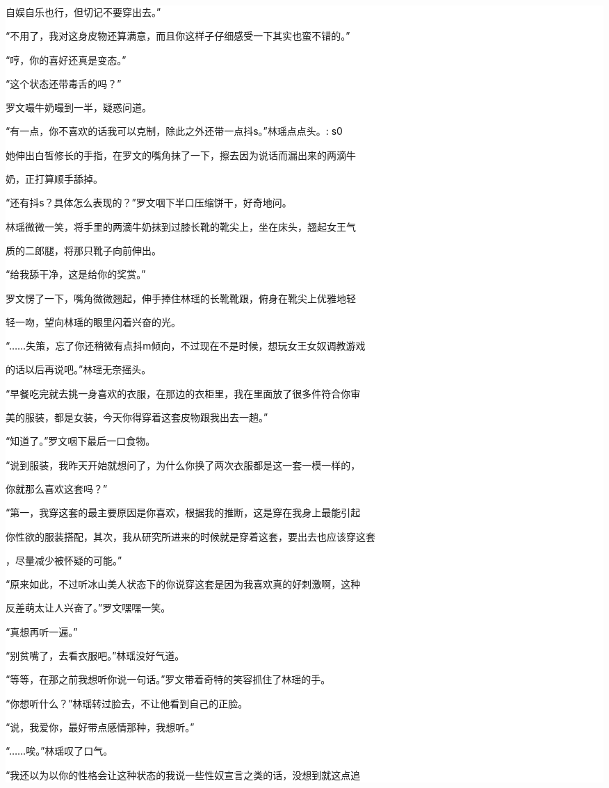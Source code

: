 自娱自乐也行，但切记不要穿出去。”

“不用了，我对这身皮物还算满意，而且你这样子仔细感受一下其实也蛮不错的。”

“哼，你的喜好还真是变态。”

“这个状态还带毒舌的吗？”

罗文嘬牛奶嘬到一半，疑惑问道。

“有一点，你不喜欢的话我可以克制，除此之外还带一点抖s。”林瑶点点头。:  s0

她伸出白皙修长的手指，在罗文的嘴角抹了一下，擦去因为说话而漏出来的两滴牛

奶，正打算顺手舔掉。

“还有抖s？具体怎么表现的？”罗文咽下半口压缩饼干，好奇地问。

林瑶微微一笑，将手里的两滴牛奶抹到过膝长靴的靴尖上，坐在床头，翘起女王气

质的二郎腿，将那只靴子向前伸出。

“给我舔干净，这是给你的奖赏。”

罗文愣了一下，嘴角微微翘起，伸手捧住林瑶的长靴靴跟，俯身在靴尖上优雅地轻

轻一吻，望向林瑶的眼里闪着兴奋的光。

“……失策，忘了你还稍微有点抖m倾向，不过现在不是时候，想玩女王女奴调教游戏

的话以后再说吧。”林瑶无奈摇头。

“早餐吃完就去挑一身喜欢的衣服，在那边的衣柜里，我在里面放了很多件符合你审

美的服装，都是女装，今天你得穿着这套皮物跟我出去一趟。”

“知道了。”罗文咽下最后一口食物。

“说到服装，我昨天开始就想问了，为什么你换了两次衣服都是这一套一模一样的，

你就那么喜欢这套吗？”

“第一，我穿这套的最主要原因是你喜欢，根据我的推断，这是穿在我身上最能引起

你性欲的服装搭配，其次，我从研究所进来的时候就是穿着这套，要出去也应该穿这套

，尽量减少被怀疑的可能。”

“原来如此，不过听冰山美人状态下的你说穿这套是因为我喜欢真的好刺激啊，这种

反差萌太让人兴奋了。”罗文嘿嘿一笑。

“真想再听一遍。”

“别贫嘴了，去看衣服吧。”林瑶没好气道。

“等等，在那之前我想听你说一句话。”罗文带着奇特的笑容抓住了林瑶的手。

“你想听什么？”林瑶转过脸去，不让他看到自己的正脸。

“说，我爱你，最好带点感情那种，我想听。”

“……唉。”林瑶叹了口气。

“我还以为以你的性格会让这种状态的我说一些性奴宣言之类的话，没想到就这点追
